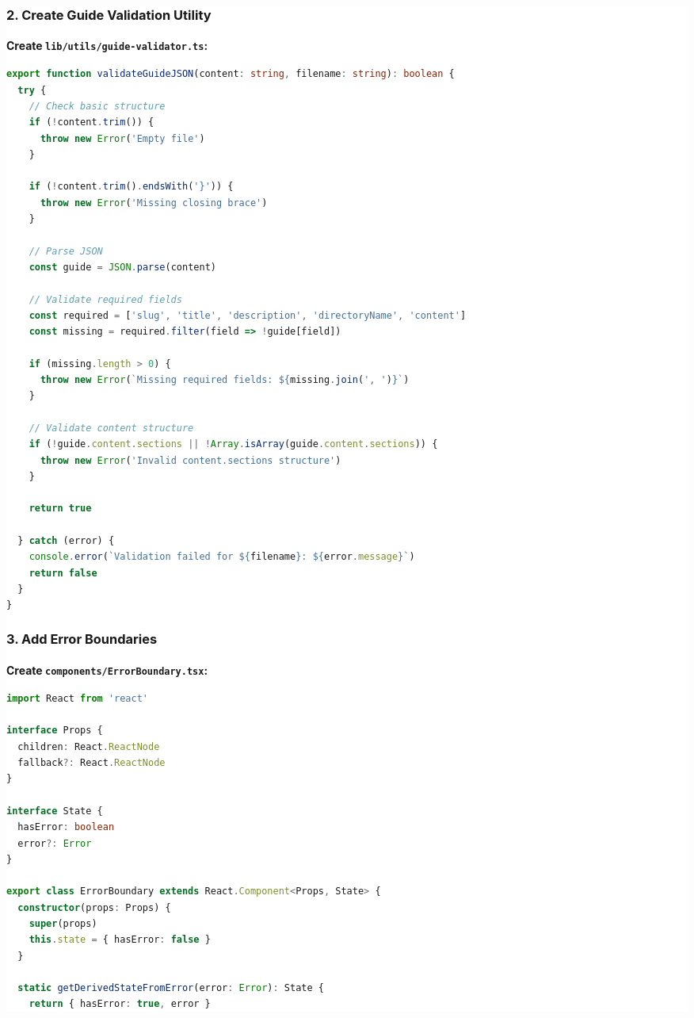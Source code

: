 ### **2. Create Guide Validation Utility**

**Create `lib/utils/guide-validator.ts`:**
```typescript
export function validateGuideJSON(content: string, filename: string): boolean {
  try {
    // Check basic structure
    if (!content.trim()) {
      throw new Error('Empty file')
    }
    
    if (!content.trim().endsWith('}')) {
      throw new Error('Missing closing brace')
    }
    
    // Parse JSON
    const guide = JSON.parse(content)
    
    // Validate required fields
    const required = ['slug', 'title', 'description', 'directoryName', 'content']
    const missing = required.filter(field => !guide[field])
    
    if (missing.length > 0) {
      throw new Error(`Missing required fields: ${missing.join(', ')}`)
    }
    
    // Validate content structure
    if (!guide.content.sections || !Array.isArray(guide.content.sections)) {
      throw new Error('Invalid content.sections structure')
    }
    
    return true
    
  } catch (error) {
    console.error(`Validation failed for ${filename}: ${error.message}`)
    return false
  }
}
```

### **3. Add Error Boundaries**

**Create `components/ErrorBoundary.tsx`:**
```typescript
import React from 'react'

interface Props {
  children: React.ReactNode
  fallback?: React.ReactNode
}

interface State {
  hasError: boolean
  error?: Error
}

export class ErrorBoundary extends React.Component<Props, State> {
  constructor(props: Props) {
    super(props)
    this.state = { hasError: false }
  }

  static getDerivedStateFromError(error: Error): State {
    return { hasError: true, error }
```